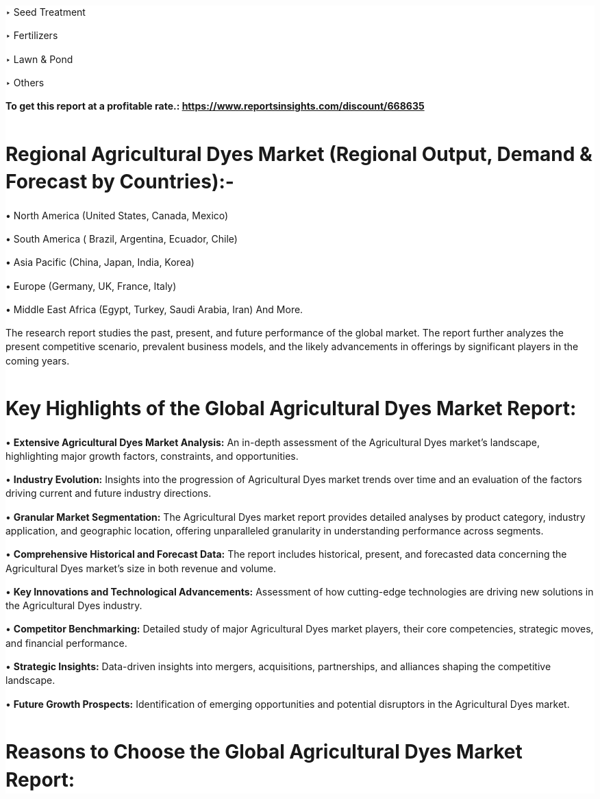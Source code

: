 ‣ Seed Treatment

‣ Fertilizers

‣ Lawn & Pond

‣ Others

<strong>To get this report at a profitable rate.: <a href=https://www.reportsinsights.com/discount/668635>https://www.reportsinsights.com/discount/668635</a></strong></font>

# <strong>Regional Agricultural Dyes Market (Regional Output, Demand &amp; Forecast by Countries):-</strong>

• North America (United States, Canada, Mexico)

• South America ( Brazil, Argentina, Ecuador, Chile)

• Asia Pacific (China, Japan, India, Korea)

• Europe (Germany, UK, France, Italy)

• Middle East Africa (Egypt, Turkey, Saudi Arabia, Iran) And More.

The research report studies the past, present, and future performance of the global market. The report further analyzes the present competitive scenario, prevalent business models, and the likely advancements in offerings by significant players in the coming years.

# <strong>Key Highlights of the Global Agricultural Dyes Market Report:</strong>

• <strong>Extensive Agricultural Dyes Market Analysis:</strong> An in-depth assessment of the Agricultural Dyes market’s landscape, highlighting major growth factors, constraints, and opportunities.

• <strong>Industry Evolution:</strong> Insights into the progression of Agricultural Dyes market trends over time and an evaluation of the factors driving current and future industry directions.

• <strong>Granular Market Segmentation:</strong> The Agricultural Dyes market report provides detailed analyses by product category, industry application, and geographic location, offering unparalleled granularity in understanding performance across segments.

• <strong>Comprehensive Historical and Forecast Data:</strong> The report includes historical, present, and forecasted data concerning the Agricultural Dyes market’s size in both revenue and volume.

• <strong>Key Innovations and Technological Advancements:</strong> Assessment of how cutting-edge technologies are driving new solutions in the Agricultural Dyes industry.

• <strong>Competitor Benchmarking:</strong> Detailed study of major Agricultural Dyes market players, their core competencies, strategic moves, and financial performance.

• <strong>Strategic Insights:</strong> Data-driven insights into mergers, acquisitions, partnerships, and alliances shaping the competitive landscape.

• <strong>Future Growth Prospects:</strong> Identification of emerging opportunities and potential disruptors in the Agricultural Dyes market.

# <strong>Reasons to Choose the Global Agricultural Dyes Market Report:</strong>
